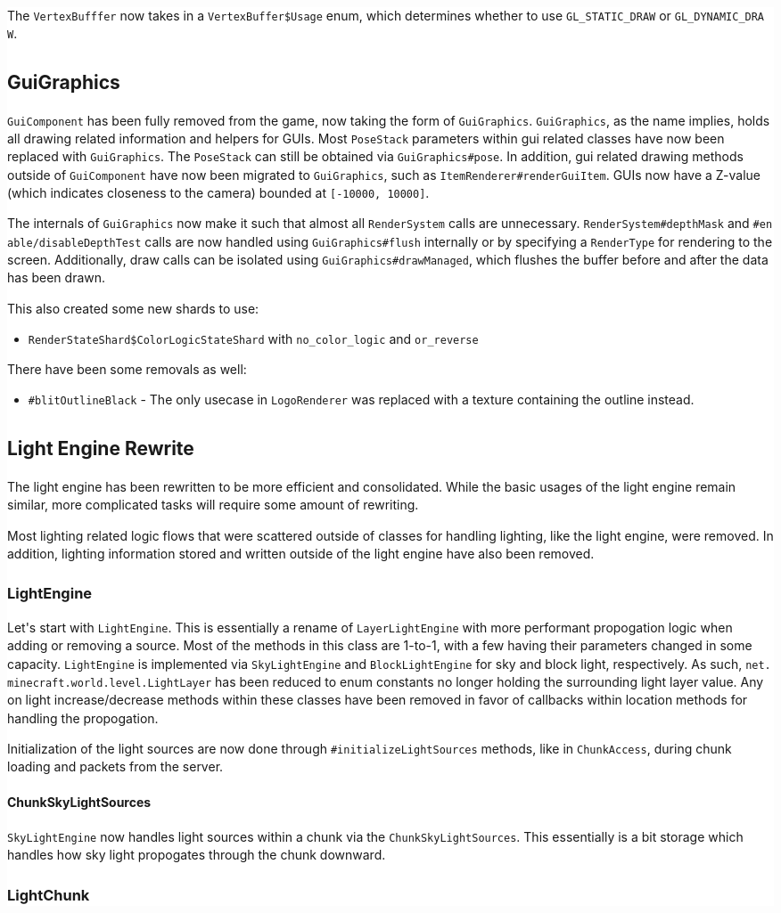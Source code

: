 The `VertexBufffer` now takes in a `VertexBuffer$Usage` enum, which determines whether to use `GL_STATIC_DRAW` or `GL_DYNAMIC_DRAW`.

## GuiGraphics

`GuiComponent` has been fully removed from the game, now taking the form of `GuiGraphics`. `GuiGraphics`, as the name implies, holds all drawing related information and helpers for GUIs. Most `PoseStack` parameters within gui related classes have now been replaced with `GuiGraphics`. The `PoseStack` can still be obtained via `GuiGraphics#pose`. In addition, gui related drawing methods outside of `GuiComponent` have now been migrated to `GuiGraphics`, such as `ItemRenderer#renderGuiItem`. GUIs now have a Z-value (which indicates closeness to the camera) bounded at `[-10000, 10000]`.

The internals of `GuiGraphics` now make it such that almost all `RenderSystem` calls are unnecessary. `RenderSystem#depthMask` and `#enable/disableDepthTest` calls are now handled using `GuiGraphics#flush` internally or by specifying a `RenderType` for rendering to the screen. Additionally, draw calls can be isolated using `GuiGraphics#drawManaged`, which flushes the buffer before and after the data has been drawn.

This also created some new shards to use:
* `RenderStateShard$ColorLogicStateShard` with `no_color_logic` and `or_reverse`

There have been some removals as well:
* `#blitOutlineBlack` - The only usecase in `LogoRenderer` was replaced with a texture containing the outline instead.

## Light Engine Rewrite

The light engine has been rewritten to be more efficient and consolidated. While the basic usages of the light engine remain similar, more complicated tasks will require some amount of rewriting.

Most lighting related logic flows that were scattered outside of classes for handling lighting, like the light engine, were removed. In addition, lighting information stored and written outside of the light engine have also been removed.

### LightEngine

Let's start with `LightEngine`. This is essentially a rename of `LayerLightEngine` with more performant propogation logic when adding or removing a source. Most of the methods in this class are 1-to-1, with a few having their parameters changed in some capacity. `LightEngine` is implemented via `SkyLightEngine` and `BlockLightEngine` for sky and block light, respectively. As such, `net.minecraft.world.level.LightLayer` has been reduced to enum constants no longer holding the surrounding light layer value. Any on light increase/decrease methods within these classes have been removed in favor of callbacks within location methods for handling the propogation.

Initialization of the light sources are now done through `#initializeLightSources` methods, like in `ChunkAccess`, during chunk loading and packets from the server.

#### ChunkSkyLightSources

`SkyLightEngine` now handles light sources within a chunk via the `ChunkSkyLightSources`. This essentially is a bit storage which handles how sky light propogates through the chunk downward.

### LightChunk
